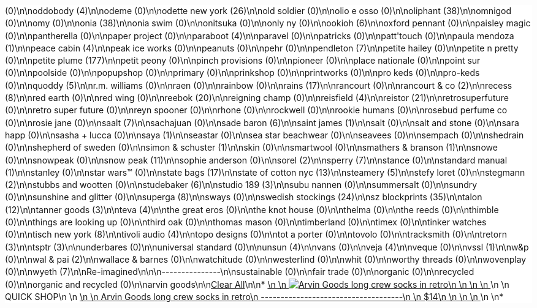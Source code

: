 (0)\n\n[](/all/?brand=ARVIN%20GOODS,ODDOBODY&crawl=no)oddobody (4)\n\nodeme (0)\n\n[](/all/?brand=ARVIN%20GOODS,ODETTE%20NEW%20YORK&crawl=no)odette new york (26)\n\nold soldier (0)\n\nolio e osso (0)\n\n[](/all/?brand=ARVIN%20GOODS,OLIPHANT&crawl=no)oliphant (38)\n\nomnigod (0)\n\nomy (0)\n\n[](/all/?brand=ARVIN%20GOODS,ONIA&crawl=no)onia (38)\n\nonia swim (0)\n\nonitsuka (0)\n\nonly ny (0)\n\n[](/all/?brand=ARVIN%20GOODS,OOKIOH&crawl=no)ookioh (6)\n\noxford pennant (0)\n\npaisley magic (0)\n\npantherella (0)\n\npaper project (0)\n\n[](/all/?brand=ARVIN%20GOODS,PARABOOT&crawl=no)paraboot (4)\n\nparavel (0)\n\npatricks (0)\n\npatt'touch (0)\n\n[](/all/?brand=ARVIN%20GOODS,PAULA%20MENDOZA&crawl=no)paula mendoza (1)\n\n[](/all/?brand=ARVIN%20GOODS,PEACE%20CABIN&crawl=no)peace cabin (4)\n\npeak ice works (0)\n\npeanuts (0)\n\npehr (0)\n\n[](/all/?brand=ARVIN%20GOODS,PENDLETON&crawl=no)pendleton (7)\n\npetite hailey (0)\n\npetite n pretty (0)\n\n[](/all/?brand=ARVIN%20GOODS,PETITE%20PLUME&crawl=no)petite plume (177)\n\npetit peony (0)\n\npinch provisions (0)\n\npioneer (0)\n\nplace nationale (0)\n\npoint sur (0)\n\npoolside (0)\n\npopupshop (0)\n\nprimary (0)\n\nprinkshop (0)\n\nprintworks (0)\n\npro keds (0)\n\npro-keds (0)\n\n[](/all/?brand=ARVIN%20GOODS,QUODDY&crawl=no)quoddy (5)\n\nr.m. williams (0)\n\nraen (0)\n\nrainbow (0)\n\n[](/all/?brand=ARVIN%20GOODS,RAINS&crawl=no)rains (17)\n\nrancourt (0)\n\n[](/all/?brand=ARVIN%20GOODS,RANCOURT%20%26%20CO&crawl=no)rancourt & co (2)\n\n[](/all/?brand=ARVIN%20GOODS,RECESS&crawl=no)recess (8)\n\nred earth (0)\n\nred wing (0)\n\n[](/all/?brand=ARVIN%20GOODS,REEBOK&crawl=no)reebok (20)\n\nreigning champ (0)\n\n[](/all/?brand=ARVIN%20GOODS,REISFIELD&crawl=no)reisfield (4)\n\n[](/all/?brand=ARVIN%20GOODS,REISTOR&crawl=no)reistor (21)\n\nretrosuperfuture (0)\n\nretro super future (0)\n\nreyn spooner (0)\n\nrhone (0)\n\nrockwell (0)\n\nrookie humans (0)\n\nrosebud perfume co (0)\n\nrosie jane (0)\n\n[](/all/?brand=ARVIN%20GOODS,SAALT&crawl=no)saalt (7)\n\nsachajuan (0)\n\n[](/all/?brand=ARVIN%20GOODS,SADE%20BARON&crawl=no)sade baron (6)\n\n[](/all/?brand=ARVIN%20GOODS,SAINT%20JAMES&crawl=no)saint james (1)\n\nsalt (0)\n\nsalt and stone (0)\n\nsara happ (0)\n\nsasha + lucca (0)\n\n[](/all/?brand=ARVIN%20GOODS,SAYA&crawl=no)saya (1)\n\nseastar (0)\n\nsea star beachwear (0)\n\nseavees (0)\n\nsempach (0)\n\nshedrain (0)\n\nshepherd of sweden (0)\n\n[](/all/?brand=ARVIN%20GOODS,SIMON%20%26%20SCHUSTER&crawl=no)simon & schuster (1)\n\nskin (0)\n\nsmartwool (0)\n\n[](/all/?brand=ARVIN%20GOODS,SMATHERS%20%26%20BRANSON&crawl=no)smathers & branson (1)\n\nsnowe (0)\n\nsnowpeak (0)\n\n[](/all/?brand=ARVIN%20GOODS,SNOW%20PEAK&crawl=no)snow peak (11)\n\nsophie anderson (0)\n\n[](/all/?brand=ARVIN%20GOODS,SOREL&crawl=no)sorel (2)\n\n[](/all/?brand=ARVIN%20GOODS,SPERRY&crawl=no)sperry (7)\n\nstance (0)\n\n[](/all/?brand=ARVIN%20GOODS,STANDARD%20MANUAL&crawl=no)standard manual (1)\n\nstanley (0)\n\nstar wars™ (0)\n\n[](/all/?brand=ARVIN%20GOODS,STATE%20BAGS&crawl=no)state bags (17)\n\n[](/all/?brand=ARVIN%20GOODS,STATE%20OF%20COTTON%20NYC&crawl=no)state of cotton nyc (13)\n\n[](/all/?brand=ARVIN%20GOODS,STEAMERY&crawl=no)steamery (5)\n\nstefy loret (0)\n\n[](/all/?brand=ARVIN%20GOODS,STEGMANN&crawl=no)stegmann (2)\n\nstubbs and wootten (0)\n\n[](/all/?brand=ARVIN%20GOODS,STUDEBAKER&crawl=no)studebaker (6)\n\n[](/all/?brand=ARVIN%20GOODS,STUDIO%20189&crawl=no)studio 189 (3)\n\nsubu nannen (0)\n\nsummersalt (0)\n\nsundry (0)\n\nsunshine and glitter (0)\n\n[](/all/?brand=ARVIN%20GOODS,SUPERGA&crawl=no)superga (8)\n\nsways (0)\n\n[](/all/?brand=ARVIN%20GOODS,SWEDISH%20STOCKINGS&crawl=no)swedish stockings (24)\n\n[](/all/?brand=ARVIN%20GOODS,SZ%20BLOCKPRINTS&crawl=no)sz blockprints (35)\n\n[](/all/?brand=ARVIN%20GOODS,TALON&crawl=no)talon (12)\n\n[](/all/?brand=ARVIN%20GOODS,TANNER%20GOODS&crawl=no)tanner goods (3)\n\n[](/all/?brand=ARVIN%20GOODS,TEVA&crawl=no)teva (4)\n\nthe great eros (0)\n\nthe knot house (0)\n\nthelma (0)\n\nthe reeds (0)\n\nthimble (0)\n\nthings are looking up (0)\n\nthird oak (0)\n\nthomas mason (0)\n\ntimberland (0)\n\ntimex (0)\n\ntinker watches (0)\n\n[](/all/?brand=ARVIN%20GOODS,TISCH%20NEW%20YORK&crawl=no)tisch new york (8)\n\n[](/all/?brand=ARVIN%20GOODS,TIVOLI%20AUDIO&crawl=no)tivoli audio (4)\n\ntopo designs (0)\n\ntot a porter (0)\n\ntovolo (0)\n\ntracksmith (0)\n\n[](/all/?brand=ARVIN%20GOODS,TRETORN&crawl=no)tretorn (3)\n\n[](/all/?brand=ARVIN%20GOODS,TSPTR&crawl=no)tsptr (3)\n\nunderbares (0)\n\nuniversal standard (0)\n\n[](/all/?brand=ARVIN%20GOODS,UNSUN&crawl=no)unsun (4)\n\nvans (0)\n\n[](/all/?brand=ARVIN%20GOODS,VEJA&crawl=no)veja (4)\n\nveque (0)\n\n[](/all/?brand=ARVIN%20GOODS,VSSL&crawl=no)vssl (1)\n\nw&p (0)\n\n[](/all/?brand=ARVIN%20GOODS,WAL%20%26%20PAI&crawl=no)wal & pai (2)\n\nwallace & barnes (0)\n\nwatchitude (0)\n\nwesterlind (0)\n\nwhit (0)\n\nworthy threads (0)\n\nwovenplay (0)\n\n[](/all/?brand=ARVIN%20GOODS,WYETH&crawl=no)wyeth (7)\n\nRe-imagined\n\n\n---------------\n\nsustainable (0)\n\nfair trade (0)\n\norganic (0)\n\nrecycled (0)\n\norganic and recycled (0)\n\narvin goods[](/all/?crawl=no)\n\n[Clear All](/all/?crawl=no)\n\n*   [\n    \n    ![ Arvin Goods long crew socks in retro](https://www.jcrew.com/s7-img-facade/M9969_BK0001?hei=640&crop=0,0,512,0)\n    \n    \n    \n    ](/p/mens/categories/accessories/socks/athletic/arvin-goods-long-crew-socks-in-retro/M9969?display=standard&fit=Classic&color_name=black&colorProductCode=M9969)\n    \n    QUICK SHOP\n    \n    [\n    \n    Arvin Goods long crew socks in retro\n    ------------------------------------\n    \n    $14\n    \n    \n    \n    ](/p/mens/categories/accessories/socks/athletic/arvin-goods-long-crew-socks-in-retro/M9969?display=standard&fit=Classic&color_name=black&colorProductCode=M9969)\n    \n*